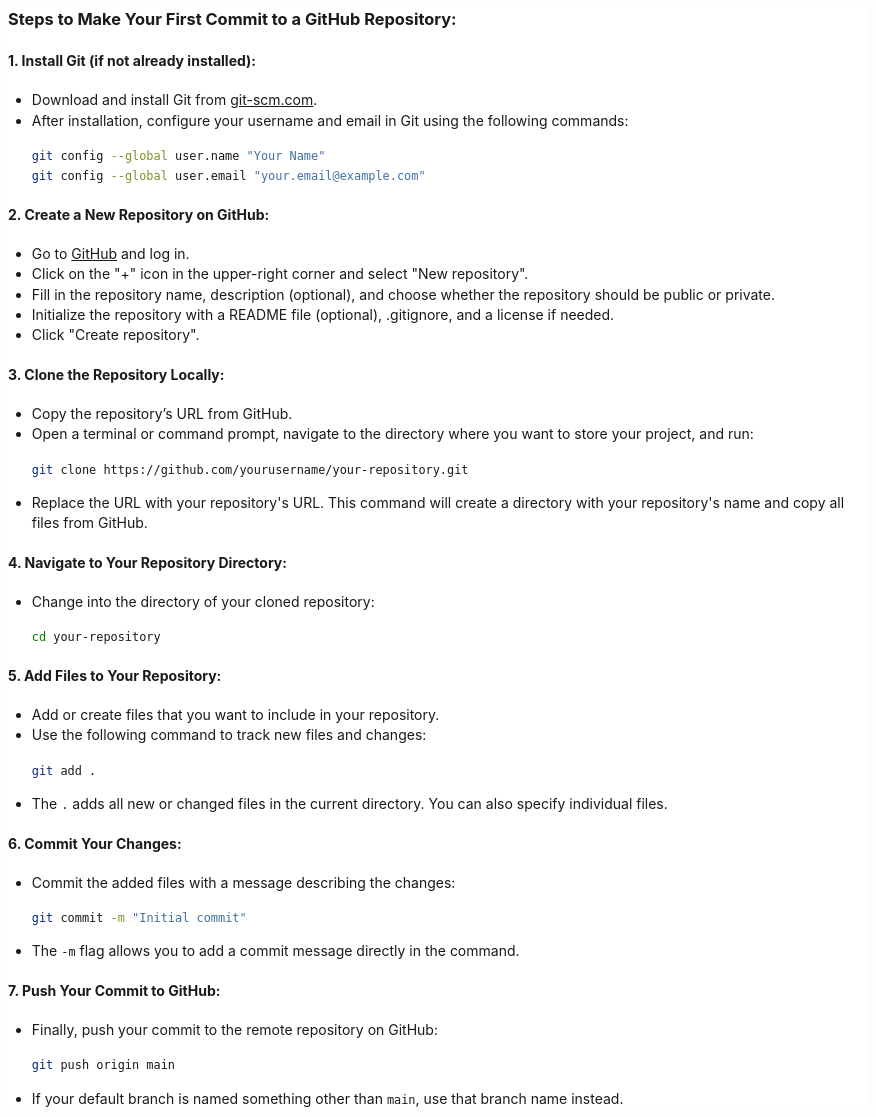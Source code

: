 ### Steps to Make Your First Commit to a GitHub Repository:

#### 1. **Install Git (if not already installed):**
   - Download and install Git from [git-scm.com](https://git-scm.com/).
   - After installation, configure your username and email in Git using the following commands:
     ```bash
     git config --global user.name "Your Name"
     git config --global user.email "your.email@example.com"
     ```

#### 2. **Create a New Repository on GitHub:**
   - Go to [GitHub](https://github.com/) and log in.
   - Click on the "+" icon in the upper-right corner and select "New repository".
   - Fill in the repository name, description (optional), and choose whether the repository should be public or private.
   - Initialize the repository with a README file (optional), .gitignore, and a license if needed.
   - Click "Create repository".

#### 3. **Clone the Repository Locally:**
   - Copy the repository’s URL from GitHub.
   - Open a terminal or command prompt, navigate to the directory where you want to store your project, and run:
     ```bash
     git clone https://github.com/yourusername/your-repository.git
     ```
   - Replace the URL with your repository's URL. This command will create a directory with your repository's name and copy all files from GitHub.

#### 4. **Navigate to Your Repository Directory:**
   - Change into the directory of your cloned repository:
     ```bash
     cd your-repository
     ```

#### 5. **Add Files to Your Repository:**
   - Add or create files that you want to include in your repository.
   - Use the following command to track new files and changes:
     ```bash
     git add .
     ```
   - The `.` adds all new or changed files in the current directory. You can also specify individual files.

#### 6. **Commit Your Changes:**
   - Commit the added files with a message describing the changes:
     ```bash
     git commit -m "Initial commit"
     ```
   - The `-m` flag allows you to add a commit message directly in the command.

#### 7. **Push Your Commit to GitHub:**
   - Finally, push your commit to the remote repository on GitHub:
     ```bash
     git push origin main
     ```
   - If your default branch is named something other than `main`, use that branch name instead.
